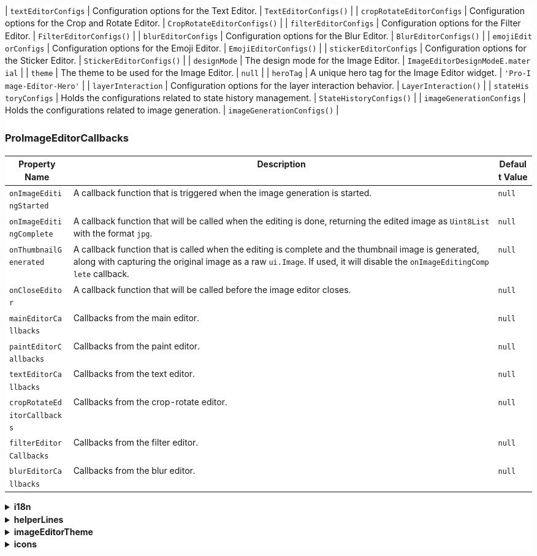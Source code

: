 | `textEditorConfigs`               | Configuration options for the Text Editor.                                 | `TextEditorConfigs()`              |
| `cropRotateEditorConfigs`         | Configuration options for the Crop and Rotate Editor.                      | `CropRotateEditorConfigs()`        |
| `filterEditorConfigs`             | Configuration options for the Filter Editor.                               | `FilterEditorConfigs()`            |
| `blurEditorConfigs`               | Configuration options for the Blur Editor.                                 | `BlurEditorConfigs()`              |
| `emojiEditorConfigs`              | Configuration options for the Emoji Editor.                                | `EmojiEditorConfigs()`             |
| `stickerEditorConfigs`            | Configuration options for the Sticker Editor.                              | `StickerEditorConfigs()`           |
| `designMode`                      | The design mode for the Image Editor.                                      | `ImageEditorDesignModeE.material`  |
| `theme`                           | The theme to be used for the Image Editor.                                 | `null`                             |
| `heroTag`                         | A unique hero tag for the Image Editor widget.                             | `'Pro-Image-Editor-Hero'`          |
| `layerInteraction`                | Configuration options for the layer interaction behavior.                  | `LayerInteraction()`               |
| `stateHistoryConfigs`             | Holds the configurations related to state history management.              | `StateHistoryConfigs()`            |
| `imageGenerationConfigs`          | Holds the configurations related to image generation.                      | `imageGenerationConfigs()`          |


### ProImageEditorCallbacks

| Property Name                  | Description                                                                                                                        | Default Value |
|--------------------------------|----------------------------------------------------------------------------------------------------------------------------------- |---------------|
| `onImageEditingStarted`        | A callback function that is triggered when the image generation is started.                                                        | `null`        |
| `onImageEditingComplete`       | A callback function that will be called when the editing is done, returning the edited image as `Uint8List` with the format `jpg`. | `null`    |
| `onThumbnailGenerated`         | A callback function that is called when the editing is complete and the thumbnail image is generated, along with capturing the original image as a raw `ui.Image`. If used, it will disable the `onImageEditingComplete` callback.   | `null`        |
| `onCloseEditor`                | A callback function that will be called before the image editor closes.                                                            | `null`        |
| `mainEditorCallbacks`          | Callbacks from the main editor.                                                                                                    | `null`        |
| `paintEditorCallbacks`         | Callbacks from the paint editor.                                                                                                   | `null`        |
| `textEditorCallbacks`          | Callbacks from the text editor.                                                                                                    | `null`        |
| `cropRotateEditorCallbacks`    | Callbacks from the crop-rotate editor.                                                                                             | `null`        |
| `filterEditorCallbacks`        | Callbacks from the filter editor.                                                                                                  | `null`        |
| `blurEditorCallbacks`          | Callbacks from the blur editor.                                                                                                    | `null`        |



<details><summary><b>i18n</b> </summary></details>


<details><summary><b>helperLines</b></summary></details>


<details><summary><b>imageEditorTheme</b></summary></details>

<details><summary><b>icons</b></summary></details>
